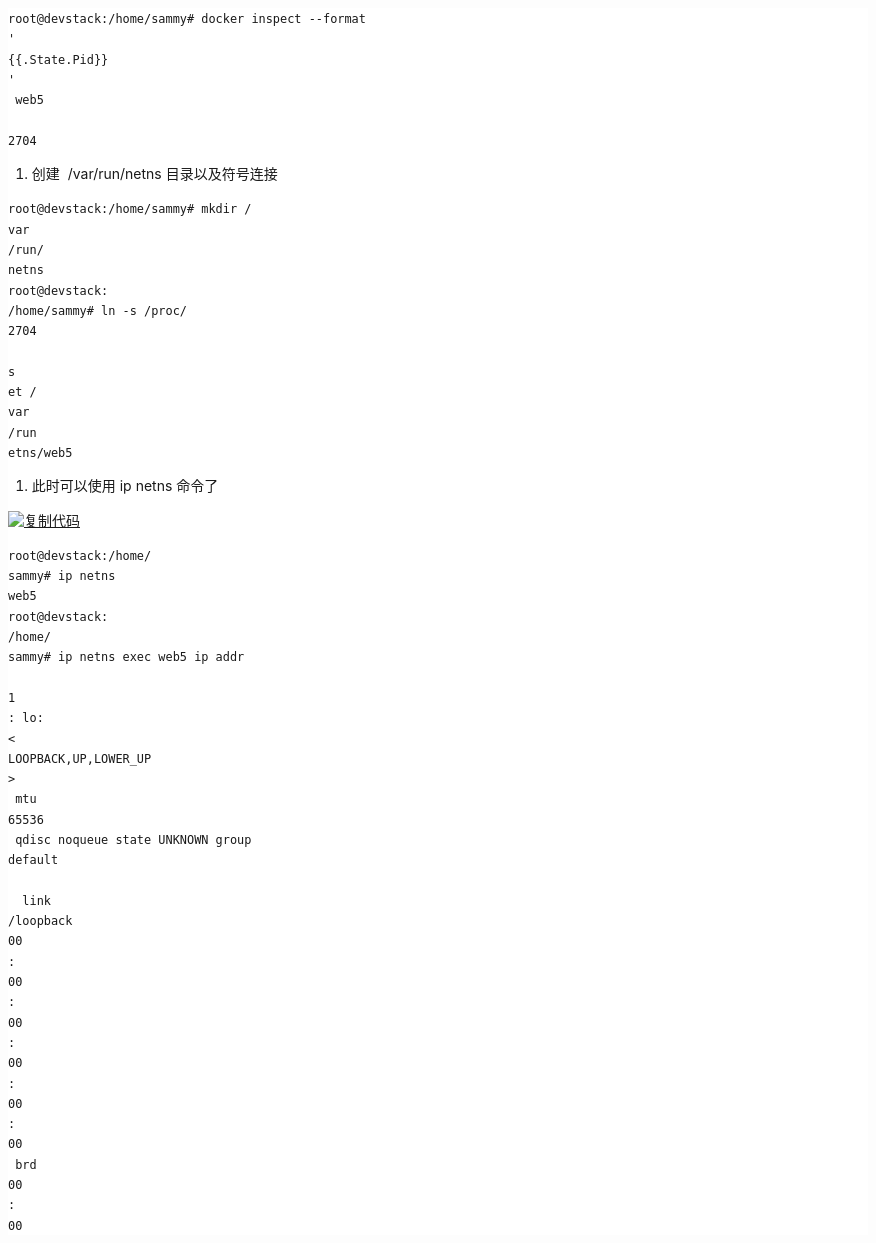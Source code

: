 ```
root@devstack:/home/sammy# docker inspect --format 
'
{{.State.Pid}}
'
 web5

2704
```

1. 创建  /var/run/netns 目录以及符号连接

```
root@devstack:/home/sammy# mkdir /
var
/run/
netns
root@devstack:
/home/sammy# ln -s /proc/
2704

s
et /
var
/run
etns/web5
```

1. 此时可以使用 ip netns 命令了

[![](https://common.cnblogs.com/images/copycode.gif "复制代码")](javascript:void%280%29;)

```
root@devstack:/home/
sammy# ip netns
web5
root@devstack:
/home/
sammy# ip netns exec web5 ip addr

1
: lo: 
<
LOOPBACK,UP,LOWER_UP
>
 mtu 
65536
 qdisc noqueue state UNKNOWN group 
default

  link
/loopback 
00
:
00
:
00
:
00
:
00
:
00
 brd 
00
:
00
```
